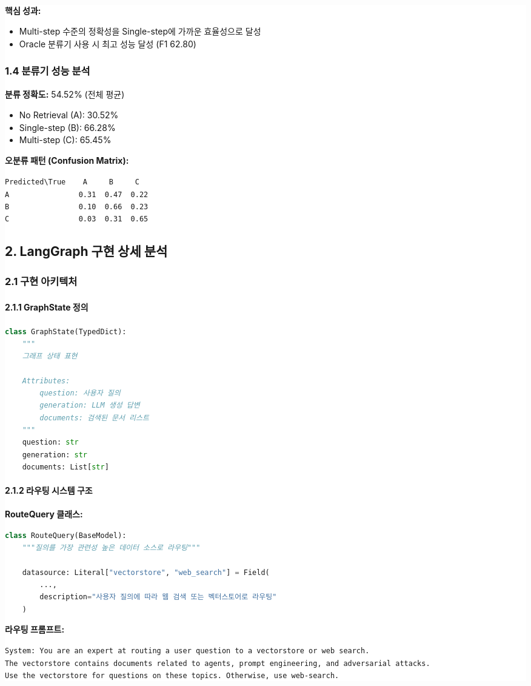**핵심 성과:**
- Multi-step 수준의 정확성을 Single-step에 가까운 효율성으로 달성
- Oracle 분류기 사용 시 최고 성능 달성 (F1 62.80)

### 1.4 분류기 성능 분석

**분류 정확도:** 54.52% (전체 평균)
- No Retrieval (A): 30.52%
- Single-step (B): 66.28%  
- Multi-step (C): 65.45%

**오분류 패턴 (Confusion Matrix):**
```
Predicted\True    A     B     C
A                0.31  0.47  0.22
B                0.10  0.66  0.23
C                0.03  0.31  0.65
```

## 2. LangGraph 구현 상세 분석

### 2.1 구현 아키텍처

#### 2.1.1 GraphState 정의
```python
class GraphState(TypedDict):
    """
    그래프 상태 표현
    
    Attributes:
        question: 사용자 질의
        generation: LLM 생성 답변
        documents: 검색된 문서 리스트
    """
    question: str
    generation: str
    documents: List[str]
```

#### 2.1.2 라우팅 시스템 구조

**RouteQuery 클래스:**
```python
class RouteQuery(BaseModel):
    """질의를 가장 관련성 높은 데이터 소스로 라우팅"""
    
    datasource: Literal["vectorstore", "web_search"] = Field(
        ...,
        description="사용자 질의에 따라 웹 검색 또는 벡터스토어로 라우팅"
    )
```

**라우팅 프롬프트:**
```
System: You are an expert at routing a user question to a vectorstore or web search.
The vectorstore contains documents related to agents, prompt engineering, and adversarial attacks.
Use the vectorstore for questions on these topics. Otherwise, use web-search.
```
